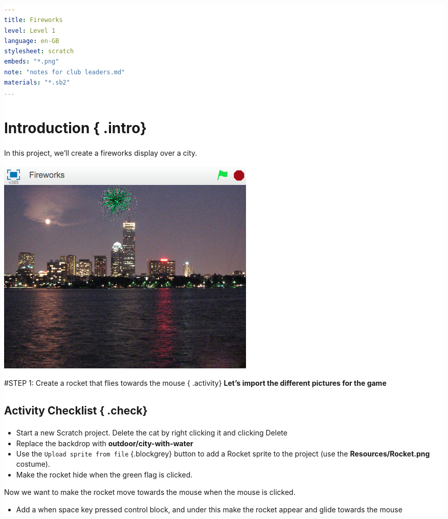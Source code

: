 ```yaml
---
title: Fireworks
level: Level 1
language: en-GB
stylesheet: scratch
embeds: "*.png"
note: "notes for club leaders.md"
materials: "*.sb2"
...
```


# Introduction { .intro}
In this project, we’ll create a fireworks display over a city.

![screenshot](fireworks_screenshot.png)

#STEP 1: Create a rocket that flies towards the mouse { .activity}
__Let’s import the different pictures for the game__

## Activity Checklist { .check}

+ Start a new Scratch project. Delete the cat by right clicking it and clicking Delete
+ Replace the backdrop with __outdoor/city-with-water__
+ Use the `Upload sprite from file` {.blockgrey} button to add a Rocket sprite
to the project (use the __Resources/Rocket.png__ costume).
+ Make the rocket hide when the green flag is clicked.

Now we want to make the rocket move towards the mouse when the mouse is clicked.

+ Add a when space key pressed control block, and under this make the rocket appear and glide towards the mouse
